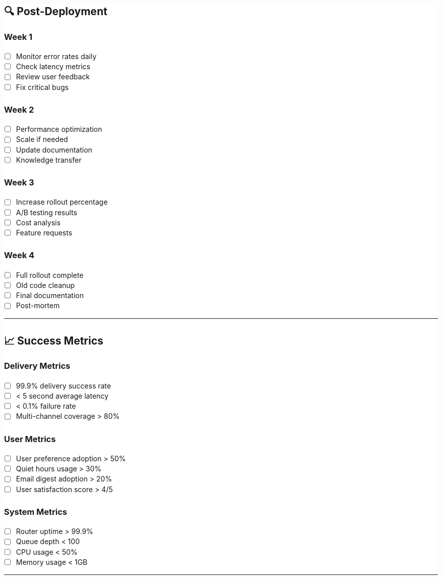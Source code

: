 
## 🔍 Post-Deployment

### Week 1
- [ ] Monitor error rates daily
- [ ] Check latency metrics
- [ ] Review user feedback
- [ ] Fix critical bugs

### Week 2
- [ ] Performance optimization
- [ ] Scale if needed
- [ ] Update documentation
- [ ] Knowledge transfer

### Week 3
- [ ] Increase rollout percentage
- [ ] A/B testing results
- [ ] Cost analysis
- [ ] Feature requests

### Week 4
- [ ] Full rollout complete
- [ ] Old code cleanup
- [ ] Final documentation
- [ ] Post-mortem

---

## 📈 Success Metrics

### Delivery Metrics
- [ ] 99.9% delivery success rate
- [ ] < 5 second average latency
- [ ] < 0.1% failure rate
- [ ] Multi-channel coverage > 80%

### User Metrics
- [ ] User preference adoption > 50%
- [ ] Quiet hours usage > 30%
- [ ] Email digest adoption > 20%
- [ ] User satisfaction score > 4/5

### System Metrics
- [ ] Router uptime > 99.9%
- [ ] Queue depth < 100
- [ ] CPU usage < 50%
- [ ] Memory usage < 1GB

---